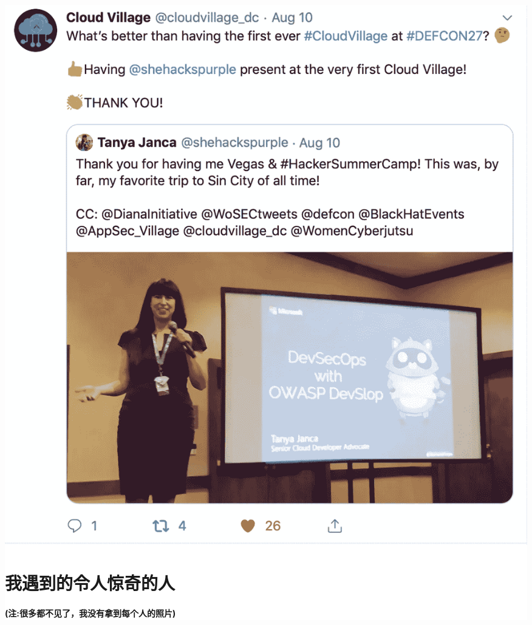 ******![](img/5ef9afa17dae63d89fe33b4c84253ad2.png)******

# ******我遇到的令人惊奇的人******

******(注:很多都不见了，我没有拿到每个人的照片)******
